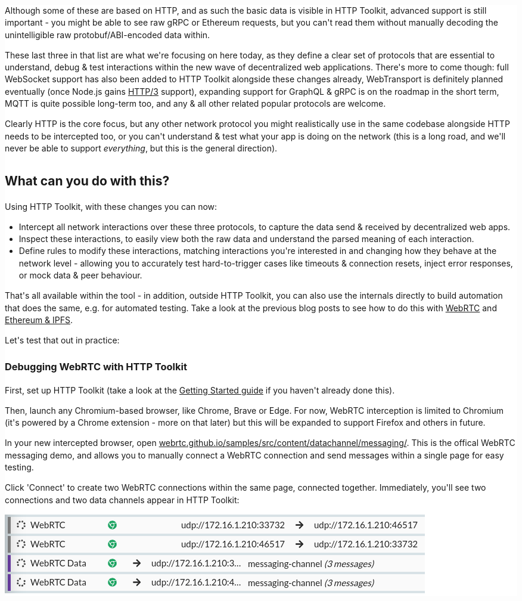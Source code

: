 Although some of these are based on HTTP, and as such the basic data is visible in HTTP Toolkit, advanced support is still important - you might be able to see raw gRPC or Ethereum requests, but you can't read them without manually decoding the unintelligible raw protobuf/ABI-encoded data within.

These last three in that list are what we're focusing on here today, as they define a clear set of protocols that are essential to understand, debug & test interactions within the new wave of decentralized web applications. There's more to come though: full WebSocket support has also been added to HTTP Toolkit alongside these changes already, WebTransport is definitely planned eventually (once Node.js gains [HTTP/3](https://github.com/nodejs/node/issues/38478) support), expanding support for GraphQL & gRPC is on the roadmap in the short term, MQTT is quite possible long-term too, and any & all other related popular protocols are welcome.

Clearly HTTP is the core focus, but any other network protocol you might realistically use in the same codebase alongside HTTP needs to be intercepted too, or you can't understand & test what your app is doing on the network (this is a long road, and we'll never be able to support _everything_, but this is the general direction).

## What can you do with this?

Using HTTP Toolkit, with these changes you can now:

* Intercept all network interactions over these three protocols, to capture the data send & received by decentralized web apps.
* Inspect these interactions, to easily view both the raw data and understand the parsed meaning of each interaction.
* Define rules to modify these interactions, matching interactions you're interested in and changing how they behave at the network level - allowing you to accurately test hard-to-trigger cases like timeouts & connection resets, inject error responses, or mock data & peer behaviour.

That's all available within the tool - in addition, outside HTTP Toolkit, you can also use the internals directly to build automation that does the same, e.g. for automated testing. Take a look at the previous blog posts to see how to do this with [WebRTC](https://httptoolkit.com/blog/decentralized-web-webrtc-debugging/) and [Ethereum & IPFS](https://httptoolkit.com/blog/decentralized-web-testing-libraries/).

Let's test that out in practice:

### Debugging WebRTC with HTTP Toolkit

First, set up HTTP Toolkit (take a look at the [Getting Started guide](https://httptoolkit.tech/docs/getting-started/) if you haven't already done this).

Then, launch any Chromium-based browser, like Chrome, Brave or Edge. For now, WebRTC interception is limited to Chromium (it's powered by a Chrome extension - more on that later) but this will be expanded to support Firefox and others in future.

In your new intercepted browser, open [webrtc.github.io/samples/src/content/datachannel/messaging/](https://webrtc.github.io/samples/src/content/datachannel/messaging/). This is the offical WebRTC messaging demo, and allows you to manually connect a WebRTC connection and send messages within a single page for easy testing.

Click 'Connect' to create two WebRTC connections within the same page, connected together. Immediately, you'll see two connections and two data channels appear in HTTP Toolkit:

![WebRTC data shown in HTTP Toolkit](./webrtc-messaging-rows.png)
